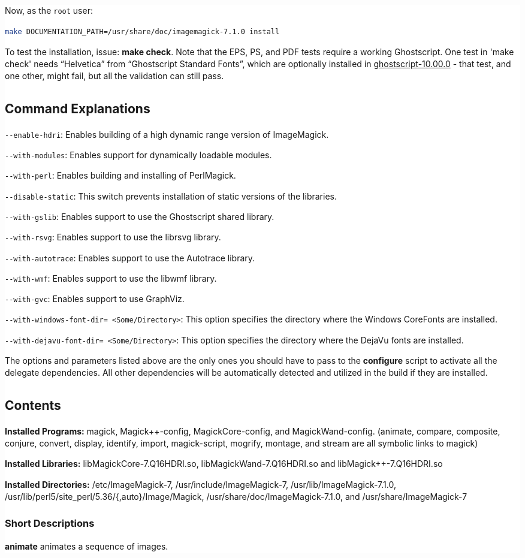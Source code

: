 Now, as the `root` user:

```bash
make DOCUMENTATION_PATH=/usr/share/doc/imagemagick-7.1.0 install
```

To test the installation, issue: **make check**. Note that the EPS, PS, and PDF tests require a working Ghostscript. One test in 'make check' needs “Helvetica” from “Ghostscript Standard Fonts”, which are optionally installed in [ghostscript-10.00.0](46.Printing.md#463-ghostscript-10000) - that test, and one other, might fail, but all the validation can still pass.

Command Explanations
--------------------

`--enable-hdri`: Enables building of a high dynamic range version of ImageMagick.

`--with-modules`: Enables support for dynamically loadable modules.

`--with-perl`: Enables building and installing of PerlMagick.

`--disable-static`: This switch prevents installation of static versions of the libraries.

`--with-gslib`: Enables support to use the Ghostscript shared library.

`--with-rsvg`: Enables support to use the librsvg library.

`--with-autotrace`: Enables support to use the Autotrace library.

`--with-wmf`: Enables support to use the libwmf library.

`--with-gvc`: Enables support to use GraphViz.

`--with-windows-font-dir= <Some/Directory>`: This option specifies the directory where the Windows CoreFonts are installed.

`--with-dejavu-font-dir= <Some/Directory>`: This option specifies the directory where the DejaVu fonts are installed.

The options and parameters listed above are the only ones you should have to pass to the **configure** script to activate all the delegate dependencies. All other dependencies will be automatically detected and utilized in the build if they are installed.

Contents
--------

**Installed Programs:** magick, Magick++-config, MagickCore-config, and MagickWand-config. (animate, compare, composite, conjure, convert, display, identify, import, magick-script, mogrify, montage, and stream are all symbolic links to magick)

**Installed Libraries:** libMagickCore-7.Q16HDRI.so, libMagickWand-7.Q16HDRI.so and libMagick++-7.Q16HDRI.so

**Installed Directories:** /etc/ImageMagick-7, /usr/include/ImageMagick-7, /usr/lib/ImageMagick-7.1.0, /usr/lib/perl5/site_perl/5.36/{,auto}/Image/Magick, /usr/share/doc/ImageMagick-7.1.0, and /usr/share/ImageMagick-7

### Short Descriptions

**animate**                     animates a sequence of images.
